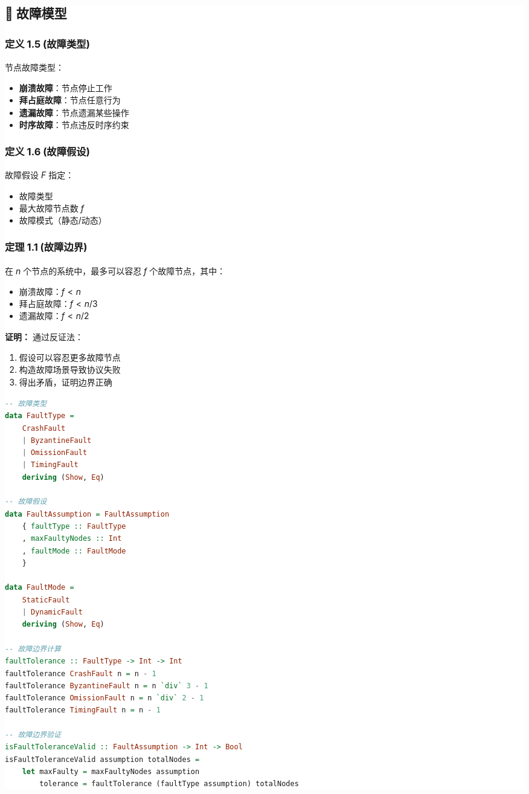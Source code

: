 ## 🔧 故障模型

### 定义 1.5 (故障类型)

节点故障类型：

- **崩溃故障**：节点停止工作
- **拜占庭故障**：节点任意行为
- **遗漏故障**：节点遗漏某些操作
- **时序故障**：节点违反时序约束

### 定义 1.6 (故障假设)

故障假设 $F$ 指定：

- 故障类型
- 最大故障节点数 $f$
- 故障模式（静态/动态）

### 定理 1.1 (故障边界)

在 $n$ 个节点的系统中，最多可以容忍 $f$ 个故障节点，其中：

- 崩溃故障：$f < n$
- 拜占庭故障：$f < n/3$
- 遗漏故障：$f < n/2$

**证明：** 通过反证法：

1. 假设可以容忍更多故障节点
2. 构造故障场景导致协议失败
3. 得出矛盾，证明边界正确

```haskell
-- 故障类型
data FaultType = 
    CrashFault
    | ByzantineFault
    | OmissionFault
    | TimingFault
    deriving (Show, Eq)

-- 故障假设
data FaultAssumption = FaultAssumption
    { faultType :: FaultType
    , maxFaultyNodes :: Int
    , faultMode :: FaultMode
    }

data FaultMode = 
    StaticFault
    | DynamicFault
    deriving (Show, Eq)

-- 故障边界计算
faultTolerance :: FaultType -> Int -> Int
faultTolerance CrashFault n = n - 1
faultTolerance ByzantineFault n = n `div` 3 - 1
faultTolerance OmissionFault n = n `div` 2 - 1
faultTolerance TimingFault n = n - 1

-- 故障边界验证
isFaultToleranceValid :: FaultAssumption -> Int -> Bool
isFaultToleranceValid assumption totalNodes = 
    let maxFaulty = maxFaultyNodes assumption
        tolerance = faultTolerance (faultType assumption) totalNodes
```